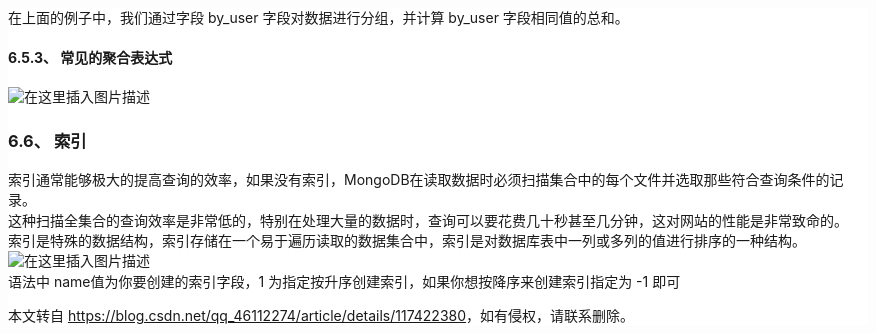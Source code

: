在上面的例子中，我们通过字段 by\_user 字段对数据进行分组，并计算 by\_user 字段相同值的总和。

#### 6.5.3、 常见的聚合表达式

![在这里插入图片描述](https://img-blog.csdnimg.cn/202105311828236.png?x-oss-process=image/watermark,type_ZmFuZ3poZW5naGVpdGk,shadow_10,text_aHR0cHM6Ly9ibG9nLmNzZG4ubmV0L3FxXzQ2MTEyMjc0,size_16,color_FFFFFF,t_70)

### 6.6、 索引

索引通常能够极大的提高查询的效率，如果没有索引，MongoDB在读取数据时必须扫描集合中的每个文件并选取那些符合查询条件的记录。  
这种扫描全集合的查询效率是非常低的，特别在处理大量的数据时，查询可以要花费几十秒甚至几分钟，这对网站的性能是非常致命的。  
索引是特殊的数据结构，索引存储在一个易于遍历读取的数据集合中，索引是对数据库表中一列或多列的值进行排序的一种结构。  
![在这里插入图片描述](https://img-blog.csdnimg.cn/20210531182915721.png)  
语法中 name值为你要创建的索引字段，1 为指定按升序创建索引，如果你想按降序来创建索引指定为 -1 即可

本文转自 <https://blog.csdn.net/qq_46112274/article/details/117422380>，如有侵权，请联系删除。